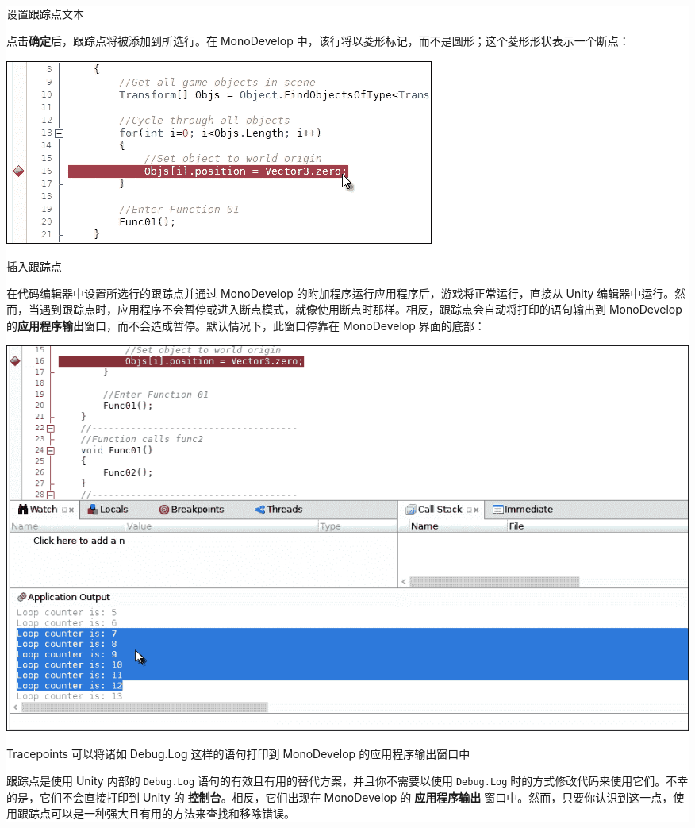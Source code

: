 设置跟踪点文本

点击**确定**后，跟踪点将被添加到所选行。在 MonoDevelop 中，该行将以菱形标记，而不是圆形；这个菱形形状表示一个断点：

![使用 MonoDevelop 进行调试 – 跟踪点](img/0655OT_02_38.jpg)

插入跟踪点

在代码编辑器中设置所选行的跟踪点并通过 MonoDevelop 的附加程序运行应用程序后，游戏将正常运行，直接从 Unity 编辑器中运行。然而，当遇到跟踪点时，应用程序不会暂停或进入断点模式，就像使用断点时那样。相反，跟踪点会自动将打印的语句输出到 MonoDevelop 的**应用程序输出**窗口，而不会造成暂停。默认情况下，此窗口停靠在 MonoDevelop 界面的底部：

![使用 MonoDevelop 进行调试 – 跟踪点](img/0655OT_02_39.jpg)

Tracepoints 可以将诸如 Debug.Log 这样的语句打印到 MonoDevelop 的应用程序输出窗口中

跟踪点是使用 Unity 内部的 `Debug.Log` 语句的有效且有用的替代方案，并且你不需要以使用 `Debug.Log` 时的方式修改代码来使用它们。不幸的是，它们不会直接打印到 Unity 的 **控制台**。相反，它们出现在 MonoDevelop 的 **应用程序输出** 窗口中。然而，只要你认识到这一点，使用跟踪点可以是一种强大且有用的方法来查找和移除错误。
